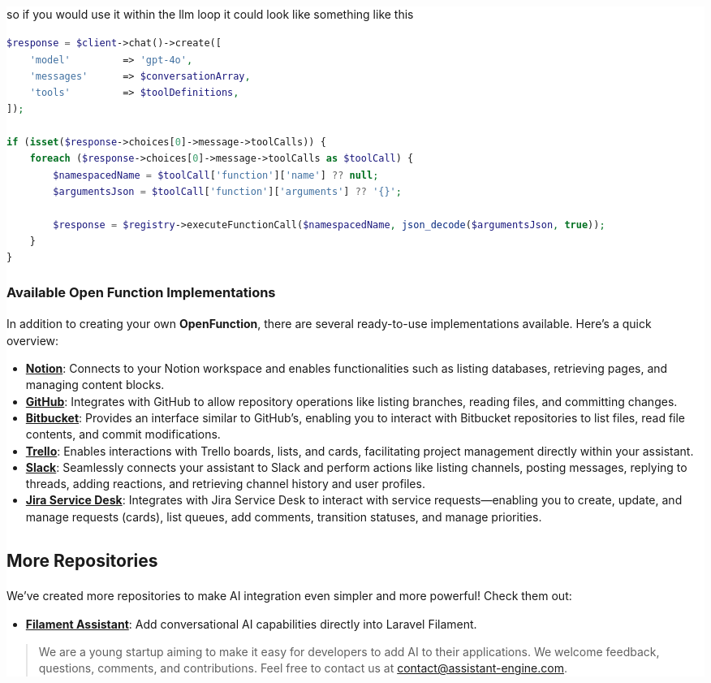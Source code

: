 so if you would use it within the llm loop it could look like something like this

```php
$response = $client->chat()->create([
    'model'         => 'gpt-4o',
    'messages'      => $conversationArray, 
    'tools'         => $toolDefinitions,
]);

if (isset($response->choices[0]->message->toolCalls)) {
    foreach ($response->choices[0]->message->toolCalls as $toolCall) {
        $namespacedName = $toolCall['function']['name'] ?? null;
        $argumentsJson = $toolCall['function']['arguments'] ?? '{}';
    
        $response = $registry->executeFunctionCall($namespacedName, json_decode($argumentsJson, true));
    }
}
```

### Available Open Function Implementations

In addition to creating your own **OpenFunction**, there are several ready-to-use implementations available.
Here’s a quick overview:

- **[Notion](https://github.com/AssistantEngine/open-functions-notion)**: Connects to your Notion workspace and enables functionalities such as listing databases, retrieving pages, and managing content blocks.
- **[GitHub](https://github.com/AssistantEngine/open-functions-github)**: Integrates with GitHub to allow repository operations like listing branches, reading files, and committing changes.
- **[Bitbucket](https://github.com/AssistantEngine/open-functions-bitbucket)**: Provides an interface similar to GitHub’s, enabling you to interact with Bitbucket repositories to list files, read file contents, and commit modifications.
- **[Trello](https://github.com/AssistantEngine/open-functions-trello)**: Enables interactions with Trello boards, lists, and cards, facilitating project management directly within your assistant.
- **[Slack](https://github.com/AssistantEngine/open-functions-slack)**: Seamlessly connects your assistant to Slack and perform actions like listing channels, posting messages, replying to threads, adding reactions, and retrieving channel history and user profiles.
- **[Jira Service Desk](https://github.com/AssistantEngine/open-functions-jira-service-desk)**: Integrates with Jira Service Desk to interact with service requests—enabling you to create, update, and manage requests (cards), list queues, add comments, transition statuses, and manage priorities.

## More Repositories

We’ve created more repositories to make AI integration even simpler and more powerful! Check them out:

- **[Filament Assistant](https://github.com/AssistantEngine/filament-assistant)**: Add conversational AI capabilities directly into Laravel Filament.

> We are a young startup aiming to make it easy for developers to add AI to their applications. We welcome feedback, questions, comments, and contributions. Feel free to contact us at [contact@assistant-engine.com](mailto:contact@assistant-engine.com).
